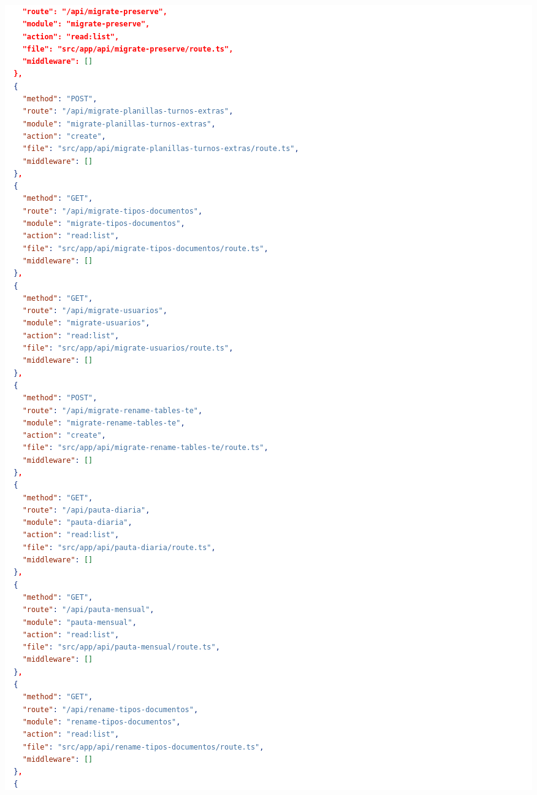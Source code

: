 ```json
    "route": "/api/migrate-preserve",
    "module": "migrate-preserve",
    "action": "read:list",
    "file": "src/app/api/migrate-preserve/route.ts",
    "middleware": []
  },
  {
    "method": "POST",
    "route": "/api/migrate-planillas-turnos-extras",
    "module": "migrate-planillas-turnos-extras",
    "action": "create",
    "file": "src/app/api/migrate-planillas-turnos-extras/route.ts",
    "middleware": []
  },
  {
    "method": "GET",
    "route": "/api/migrate-tipos-documentos",
    "module": "migrate-tipos-documentos",
    "action": "read:list",
    "file": "src/app/api/migrate-tipos-documentos/route.ts",
    "middleware": []
  },
  {
    "method": "GET",
    "route": "/api/migrate-usuarios",
    "module": "migrate-usuarios",
    "action": "read:list",
    "file": "src/app/api/migrate-usuarios/route.ts",
    "middleware": []
  },
  {
    "method": "POST",
    "route": "/api/migrate-rename-tables-te",
    "module": "migrate-rename-tables-te",
    "action": "create",
    "file": "src/app/api/migrate-rename-tables-te/route.ts",
    "middleware": []
  },
  {
    "method": "GET",
    "route": "/api/pauta-diaria",
    "module": "pauta-diaria",
    "action": "read:list",
    "file": "src/app/api/pauta-diaria/route.ts",
    "middleware": []
  },
  {
    "method": "GET",
    "route": "/api/pauta-mensual",
    "module": "pauta-mensual",
    "action": "read:list",
    "file": "src/app/api/pauta-mensual/route.ts",
    "middleware": []
  },
  {
    "method": "GET",
    "route": "/api/rename-tipos-documentos",
    "module": "rename-tipos-documentos",
    "action": "read:list",
    "file": "src/app/api/rename-tipos-documentos/route.ts",
    "middleware": []
  },
  {
```